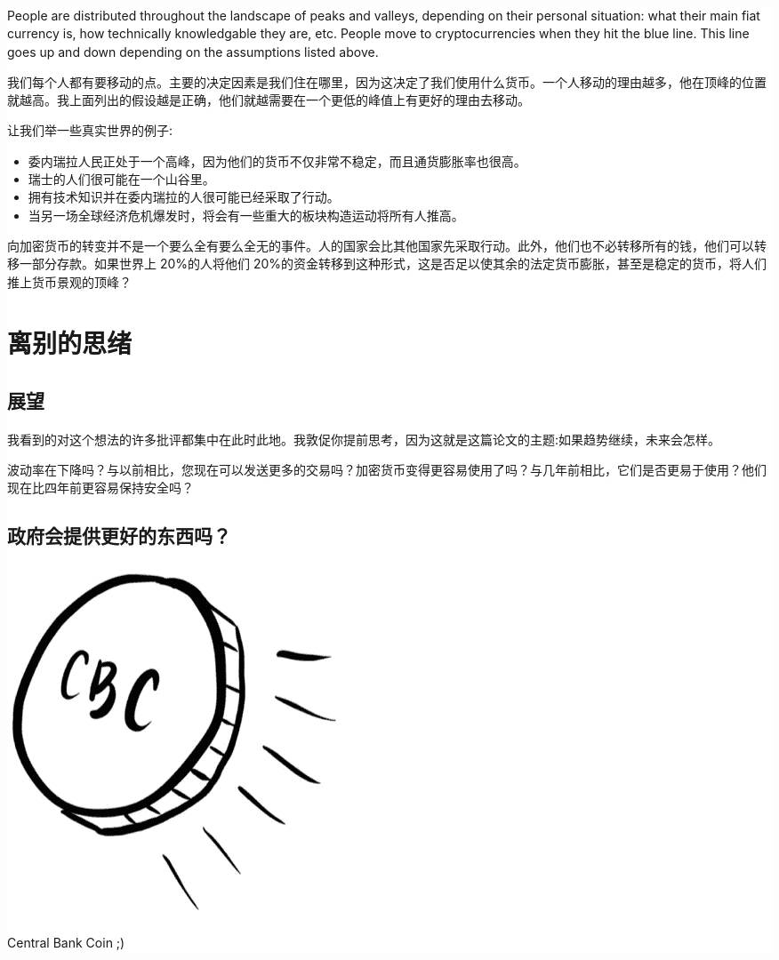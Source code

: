 People are distributed throughout the landscape of peaks and valleys, depending on their personal situation: what their main fiat currency is, how technically knowledgable they are, etc. People move to cryptocurrencies when they hit the blue line. This line goes up and down depending on the assumptions listed above.

我们每个人都有要移动的点。主要的决定因素是我们住在哪里，因为这决定了我们使用什么货币。一个人移动的理由越多，他在顶峰的位置就越高。我上面列出的假设越是正确，他们就越需要在一个更低的峰值上有更好的理由去移动。

让我们举一些真实世界的例子:

*   委内瑞拉人民正处于一个高峰，因为他们的货币不仅非常不稳定，而且通货膨胀率也很高。
*   瑞士的人们很可能在一个山谷里。
*   拥有技术知识并在委内瑞拉的人很可能已经采取了行动。
*   当另一场全球经济危机爆发时，将会有一些重大的板块构造运动将所有人推高。

向加密货币的转变并不是一个要么全有要么全无的事件。人的国家会比其他国家先采取行动。此外，他们也不必转移所有的钱，他们可以转移一部分存款。如果世界上 20%的人将他们 20%的资金转移到这种形式，这是否足以使其余的法定货币膨胀，甚至是稳定的货币，将人们推上货币景观的顶峰？

# 离别的思绪

## 展望

我看到的对这个想法的许多批评都集中在此时此地。我敦促你提前思考，因为这就是这篇论文的主题:如果趋势继续，未来会怎样。

波动率在下降吗？与以前相比，您现在可以发送更多的交易吗？加密货币变得更容易使用了吗？与几年前相比，它们是否更易于使用？他们现在比四年前更容易保持安全吗？

## 政府会提供更好的东西吗？

![](img/83210774b38e9b85145f1ade3e660ddf.png)

Central Bank Coin ;)
